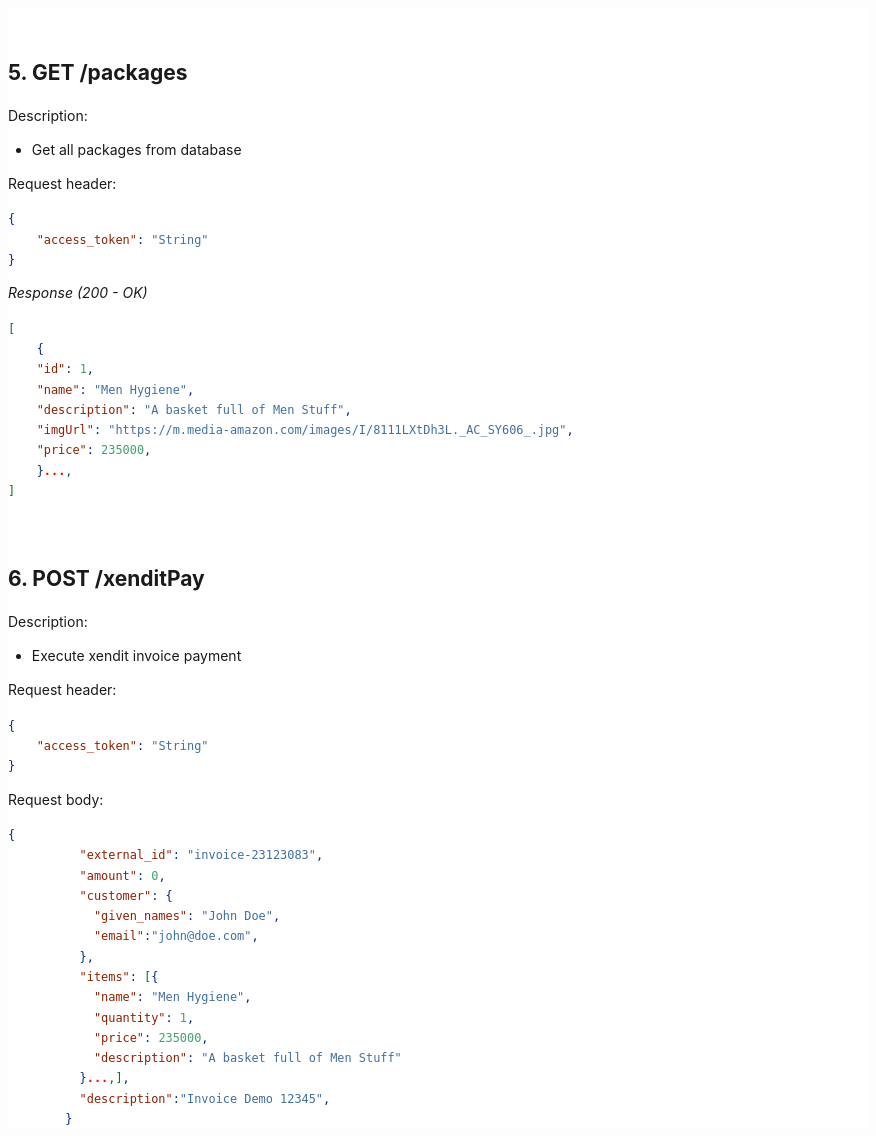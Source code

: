 &nbsp;


## 5. GET /packages

Description:
- Get all packages from database

Request header:
```json
{
    "access_token": "String"
}
```

_Response (200 - OK)_

```json
[   
    {
    "id": 1,
    "name": "Men Hygiene",
    "description": "A basket full of Men Stuff",
    "imgUrl": "https://m.media-amazon.com/images/I/8111LXtDh3L._AC_SY606_.jpg",
    "price": 235000,
    }...,
]
```

&nbsp;

## 6. POST /xenditPay

Description:
- Execute xendit invoice payment

Request header:
```json
{
    "access_token": "String"
}
```

Request body:

```json
{
          "external_id": "invoice-23123083",
          "amount": 0,
          "customer": {
            "given_names": "John Doe",
            "email":"john@doe.com",
          },
          "items": [{
            "name": "Men Hygiene",
            "quantity": 1,
            "price": 235000,
            "description": "A basket full of Men Stuff"
          }...,],
          "description":"Invoice Demo 12345",
        }
```
